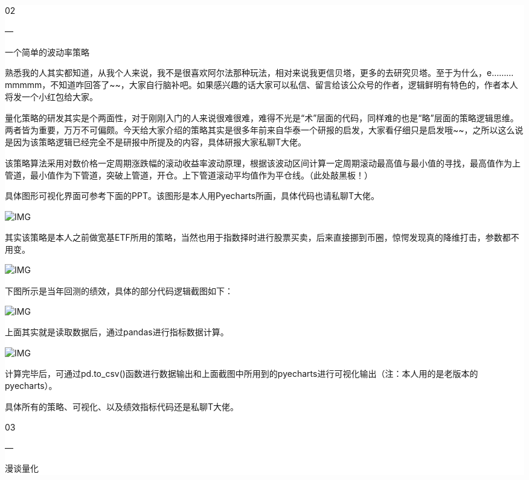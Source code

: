 


02

—



一个简单的波动率策略





熟悉我的人其实都知道，从我个人来说，我不是很喜欢阿尔法那种玩法，相对来说我更信贝塔，更多的去研究贝塔。至于为什么，e………mmmmm，不知道咋回答了~~，大家自行脑补吧。如果感兴趣的话大家可以私信、留言给该公众号的作者，逻辑鲜明有特色的，作者本人将发一个小红包给大家。

量化策略的研发其实是个两面性，对于刚刚入门的人来说很难很难，难得不光是“术”层面的代码，同样难的也是“略”层面的策略逻辑思维。两者皆为重要，万万不可偏颇。今天给大家介绍的策略其实是很多年前来自华泰一个研报的启发，大家看仔细只是启发哦~~，之所以这么说是因为该策略逻辑已经完全不是研报中所提及的内容，具体研报大家私聊T大佬。

该策略算法采用对数价格一定周期涨跌幅的滚动收益率波动原理，根据该波动区间计算一定周期滚动最高值与最小值的寻找，最高值作为上管道，最小值作为下管道，突破上管道，开仓。上下管道滚动平均值作为平仓线。（此处敲黑板！）

具体图形可视化界面可参考下面的PPT。该图形是本人用Pyecharts所画，具体代码也请私聊T大佬。

 ![IMG](https://www.fmz.com/upload/asset/95f6e8b8196998728de6.png) 



其实该策略是本人之前做宽基ETF所用的策略，当然也用于指数择时进行股票买卖，后来直接挪到币圈，惊愕发现真的降维打击，参数都不用变。



 ![IMG](https://www.fmz.com/upload/asset/95c0d34f79df83ec85c5.png) 





下图所示是当年回测的绩效，具体的部分代码逻辑截图如下：


 ![IMG](https://www.fmz.com/upload/asset/951f56f73aeb0da6ffa1.png) 




上面其实就是读取数据后，通过pandas进行指标数据计算。


 ![IMG](https://www.fmz.com/upload/asset/951a76802f3a22a6da7c.png) 




计算完毕后，可通过pd.to_csv()函数进行数据输出和上面截图中所用到的pyecharts进行可视化输出（注：本人用的是老版本的pyecharts）。



具体所有的策略、可视化、以及绩效指标代码还是私聊T大佬。




03

—

漫谈量化
